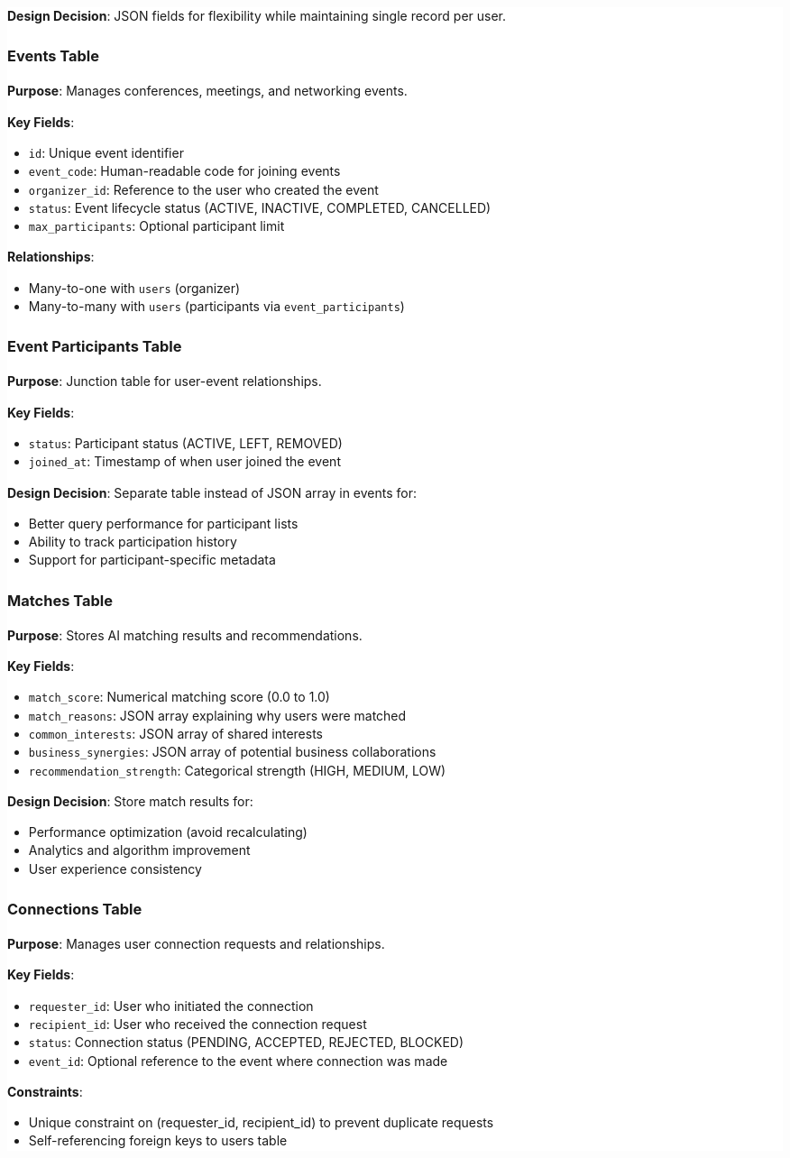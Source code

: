 **Design Decision**: JSON fields for flexibility while maintaining single record per user.

### Events Table
**Purpose**: Manages conferences, meetings, and networking events.

**Key Fields**:
- `id`: Unique event identifier
- `event_code`: Human-readable code for joining events
- `organizer_id`: Reference to the user who created the event
- `status`: Event lifecycle status (ACTIVE, INACTIVE, COMPLETED, CANCELLED)
- `max_participants`: Optional participant limit

**Relationships**:
- Many-to-one with `users` (organizer)
- Many-to-many with `users` (participants via `event_participants`)

### Event Participants Table
**Purpose**: Junction table for user-event relationships.

**Key Fields**:
- `status`: Participant status (ACTIVE, LEFT, REMOVED)
- `joined_at`: Timestamp of when user joined the event

**Design Decision**: Separate table instead of JSON array in events for:
- Better query performance for participant lists
- Ability to track participation history
- Support for participant-specific metadata

### Matches Table
**Purpose**: Stores AI matching results and recommendations.

**Key Fields**:
- `match_score`: Numerical matching score (0.0 to 1.0)
- `match_reasons`: JSON array explaining why users were matched
- `common_interests`: JSON array of shared interests
- `business_synergies`: JSON array of potential business collaborations
- `recommendation_strength`: Categorical strength (HIGH, MEDIUM, LOW)

**Design Decision**: Store match results for:
- Performance optimization (avoid recalculating)
- Analytics and algorithm improvement
- User experience consistency

### Connections Table
**Purpose**: Manages user connection requests and relationships.

**Key Fields**:
- `requester_id`: User who initiated the connection
- `recipient_id`: User who received the connection request
- `status`: Connection status (PENDING, ACCEPTED, REJECTED, BLOCKED)
- `event_id`: Optional reference to the event where connection was made

**Constraints**:
- Unique constraint on (requester_id, recipient_id) to prevent duplicate requests
- Self-referencing foreign keys to users table
